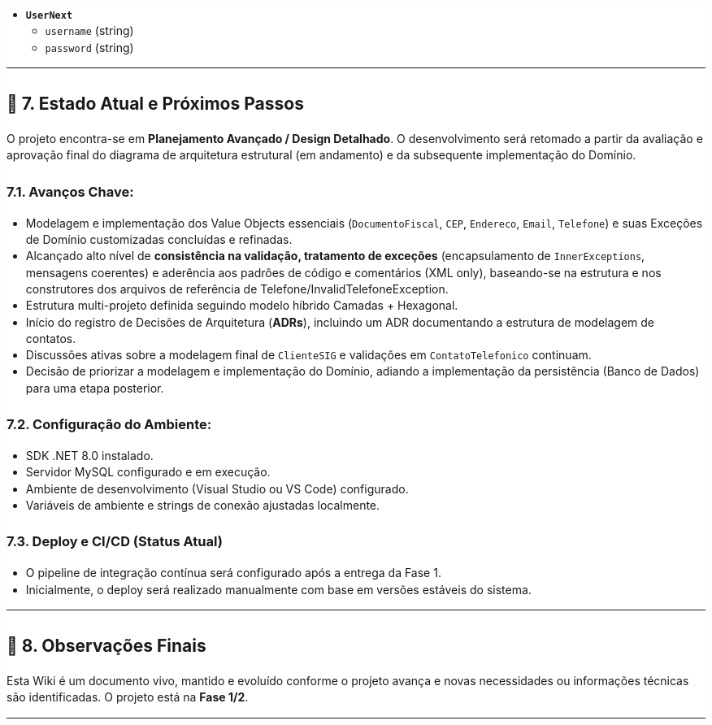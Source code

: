 * **`UserNext`**
    * `username` (string)
    * `password` (string)

---

## 🔹 7. Estado Atual e Próximos Passos

O projeto encontra-se em **Planejamento Avançado / Design Detalhado**. O desenvolvimento será retomado a partir da avaliação e aprovação final do diagrama de arquitetura estrutural (em andamento) e da subsequente implementação do Domínio.

### 7.1. Avanços Chave:

* Modelagem e implementação dos Value Objects essenciais (`DocumentoFiscal`, `CEP`, `Endereco`, `Email`, `Telefone`) e suas Exceções de Domínio customizadas concluídas e refinadas.
* Alcançado alto nível de **consistência na validação, tratamento de exceções** (encapsulamento de `InnerExceptions`, mensagens coerentes) e aderência aos padrões de código e comentários (XML only), baseando-se na estrutura e nos construtores dos arquivos de referência de Telefone/InvalidTelefoneException.
* Estrutura multi-projeto definida seguindo modelo híbrido Camadas + Hexagonal.
* Início do registro de Decisões de Arquitetura (**ADRs**), incluindo um ADR documentando a estrutura de modelagem de contatos.
* Discussões ativas sobre a modelagem final de `ClienteSIG` e validações em `ContatoTelefonico` continuam.
* Decisão de priorizar a modelagem e implementação do Domínio, adiando a implementação da persistência (Banco de Dados) para uma etapa posterior.

### 7.2. Configuração do Ambiente:

* SDK .NET 8.0 instalado.
* Servidor MySQL configurado e em execução.
* Ambiente de desenvolvimento (Visual Studio ou VS Code) configurado.
* Variáveis de ambiente e strings de conexão ajustadas localmente.

### 7.3. Deploy e CI/CD (Status Atual)

* O pipeline de integração contínua será configurado após a entrega da Fase 1.
* Inicialmente, o deploy será realizado manualmente com base em versões estáveis do sistema.

---

## 🔹 8. Observações Finais

Esta Wiki é um documento vivo, mantido e evoluído conforme o projeto avança e novas necessidades ou informações técnicas são identificadas. O projeto está na **Fase 1/2**.

---